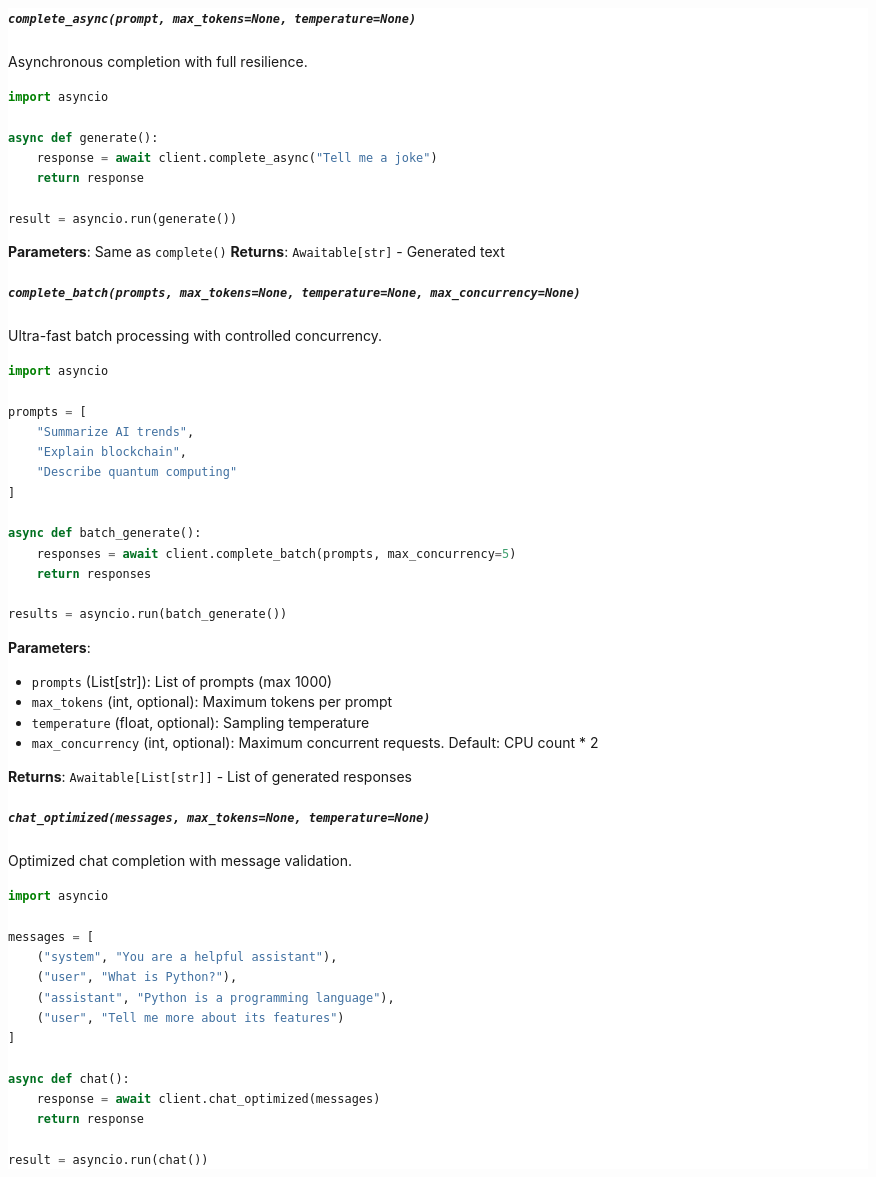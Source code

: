 ##### `complete_async(prompt, max_tokens=None, temperature=None)`
Asynchronous completion with full resilience.

```python
import asyncio

async def generate():
    response = await client.complete_async("Tell me a joke")
    return response

result = asyncio.run(generate())
```

**Parameters**: Same as `complete()`
**Returns**: `Awaitable[str]` - Generated text

##### `complete_batch(prompts, max_tokens=None, temperature=None, max_concurrency=None)`
Ultra-fast batch processing with controlled concurrency.

```python
import asyncio

prompts = [
    "Summarize AI trends",
    "Explain blockchain",
    "Describe quantum computing"
]

async def batch_generate():
    responses = await client.complete_batch(prompts, max_concurrency=5)
    return responses

results = asyncio.run(batch_generate())
```

**Parameters**:
- `prompts` (List[str]): List of prompts (max 1000)
- `max_tokens` (int, optional): Maximum tokens per prompt
- `temperature` (float, optional): Sampling temperature
- `max_concurrency` (int, optional): Maximum concurrent requests. Default: CPU count * 2

**Returns**: `Awaitable[List[str]]` - List of generated responses

##### `chat_optimized(messages, max_tokens=None, temperature=None)`
Optimized chat completion with message validation.

```python
import asyncio

messages = [
    ("system", "You are a helpful assistant"),
    ("user", "What is Python?"),
    ("assistant", "Python is a programming language"),
    ("user", "Tell me more about its features")
]

async def chat():
    response = await client.chat_optimized(messages)
    return response

result = asyncio.run(chat())
```
